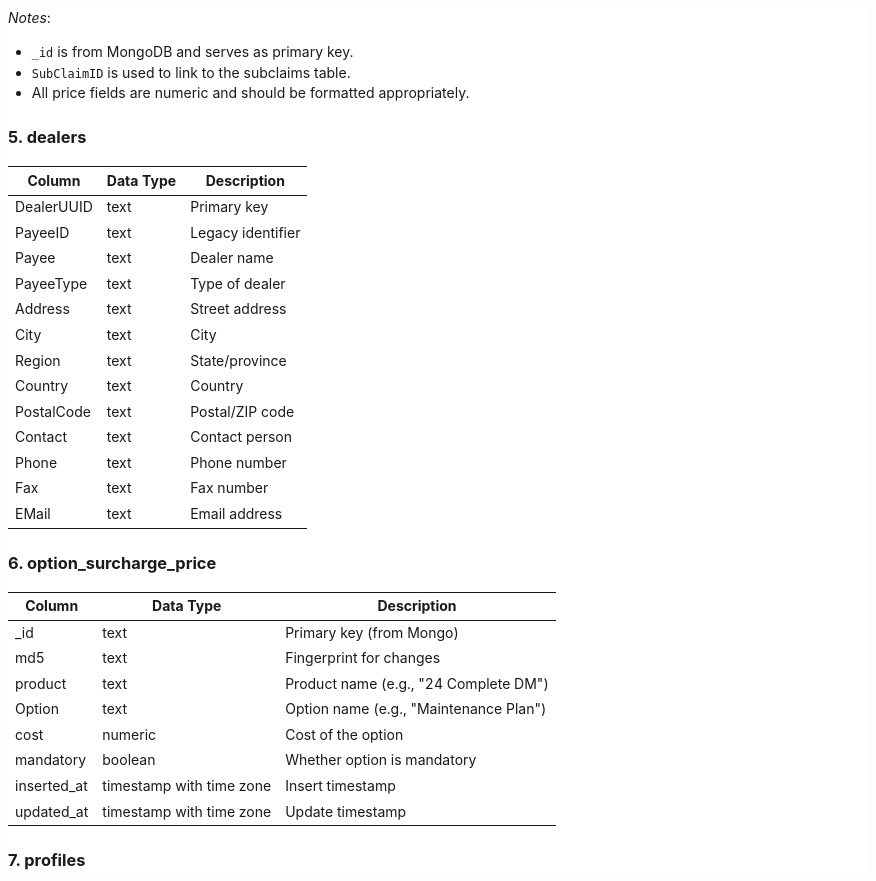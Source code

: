 *Notes*:  
- `_id` is from MongoDB and serves as primary key.
- `SubClaimID` is used to link to the subclaims table.
- All price fields are numeric and should be formatted appropriately.

### 5. dealers

| Column           | Data Type                      | Description                                  |
|------------------|--------------------------------|----------------------------------------------|
| DealerUUID       | text                           | Primary key                                  |
| PayeeID          | text                           | Legacy identifier                            |
| Payee            | text                           | Dealer name                                  |
| PayeeType        | text                           | Type of dealer                               |
| Address          | text                           | Street address                               |
| City             | text                           | City                                         |
| Region           | text                           | State/province                               |
| Country          | text                           | Country                                      |
| PostalCode       | text                           | Postal/ZIP code                              |
| Contact          | text                           | Contact person                               |
| Phone            | text                           | Phone number                                 |
| Fax              | text                           | Fax number                                   |
| EMail            | text                           | Email address                                |

### 6. option_surcharge_price

| Column           | Data Type                      | Description                                  |
|------------------|--------------------------------|----------------------------------------------|
| _id              | text                           | Primary key (from Mongo)                     |
| md5              | text                           | Fingerprint for changes                      |
| product          | text                           | Product name (e.g., "24 Complete DM")        |
| Option           | text                           | Option name (e.g., "Maintenance Plan")       |
| cost             | numeric                        | Cost of the option                           |
| mandatory        | boolean                        | Whether option is mandatory                  |
| inserted_at      | timestamp with time zone       | Insert timestamp                             |
| updated_at       | timestamp with time zone       | Update timestamp                             |

### 7. profiles
